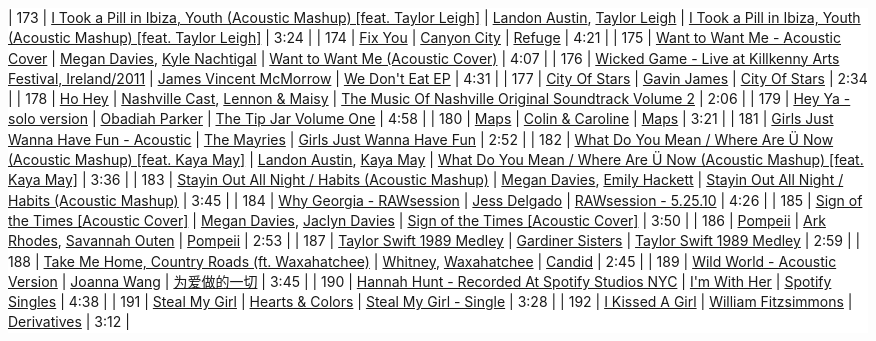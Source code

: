 | 173 | [I Took a Pill in Ibiza, Youth \(Acoustic Mashup\) \[feat\. Taylor Leigh\]](https://open.spotify.com/track/1LqLiOS2pby65qbMpvKdUh) | [Landon Austin](https://open.spotify.com/artist/2WROyFfIOmKtRopsTrIL52), [Taylor Leigh](https://open.spotify.com/artist/6vxZqaVbMaaKOS3jL4IqV1) | [I Took a Pill in Ibiza, Youth \(Acoustic Mashup\) \[feat\. Taylor Leigh\]](https://open.spotify.com/album/2wkEfWat2Q7nn6lZPrhIRm) | 3:24 |
| 174 | [Fix You](https://open.spotify.com/track/0J4sK2VO75cRSVoj0FokQn) | [Canyon City](https://open.spotify.com/artist/6TdfKQvrdHZdr4DIzjuWOr) | [Refuge](https://open.spotify.com/album/2skqfExK1zl4wW7s7vkCHu) | 4:21 |
| 175 | [Want to Want Me \- Acoustic Cover](https://open.spotify.com/track/5DK6YlsH7zI54P6bi2NYvS) | [Megan Davies](https://open.spotify.com/artist/09kCHZp9iFO2FJNb9lR6G5), [Kyle Nachtigal](https://open.spotify.com/artist/55dWGlPHFYuBbQYZQlSaKY) | [Want to Want Me \(Acoustic Cover\)](https://open.spotify.com/album/2fa3W2vsoviRoi6Em5IffK) | 4:07 |
| 176 | [Wicked Game \- Live at Killkenny Arts Festival, Ireland/2011](https://open.spotify.com/track/77mT8LF6gDOLZNOjUhmwfV) | [James Vincent McMorrow](https://open.spotify.com/artist/7FDlvgcodNfC0IBdWevl4u) | [We Don't Eat EP](https://open.spotify.com/album/0wk8Gzx0HhV71P4IpYFsEy) | 4:31 |
| 177 | [City Of Stars](https://open.spotify.com/track/4izE25w6PfpI4eRmzUmeEH) | [Gavin James](https://open.spotify.com/artist/25tMQOrIU4LlUo6Sv8v5SE) | [City Of Stars](https://open.spotify.com/album/5THm8pdE44tfMRJ1yiP1qD) | 2:34 |
| 178 | [Ho Hey](https://open.spotify.com/track/2BwRvOaG8JdpX3F5LqiLHo) | [Nashville Cast](https://open.spotify.com/artist/2NvmDZar6FF2CICK1yBS4I), [Lennon & Maisy](https://open.spotify.com/artist/720fJ5sGqAOhvU2IUypqIr) | [The Music Of Nashville Original Soundtrack Volume 2](https://open.spotify.com/album/2Q8nxuKZsr2Yaz20BmAHQT) | 2:06 |
| 179 | [Hey Ya \- solo version](https://open.spotify.com/track/6QeLUyIfNHCJhEMSPGwDgi) | [Obadiah Parker](https://open.spotify.com/artist/3Kji8hBU9Tqea6pAWRwagQ) | [The Tip Jar Volume One](https://open.spotify.com/album/75YvythgsopCVDoPR4R1Lx) | 4:58 |
| 180 | [Maps](https://open.spotify.com/track/7ED8yT6oWUoq5WVIfaka4e) | [Colin & Caroline](https://open.spotify.com/artist/2Y4125mDrgQyPD7dt76Rtm) | [Maps](https://open.spotify.com/album/7bwd4cmXcxV1tcv391C1IX) | 3:21 |
| 181 | [Girls Just Wanna Have Fun \- Acoustic](https://open.spotify.com/track/7rohDMzsbmSmol7sIZs0Px) | [The Mayries](https://open.spotify.com/artist/38SWPOPO1YqxUPnT4AAoID) | [Girls Just Wanna Have Fun](https://open.spotify.com/album/1WJCyViZxB0GWgvZicSxKY) | 2:52 |
| 182 | [What Do You Mean / Where Are Ü Now \(Acoustic Mashup\) \[feat\. Kaya May\]](https://open.spotify.com/track/2p0SmPbFXRfJAU9EYqaNX4) | [Landon Austin](https://open.spotify.com/artist/2WROyFfIOmKtRopsTrIL52), [Kaya May](https://open.spotify.com/artist/7o6uQNwIGw0FgF8U5vnfBV) | [What Do You Mean / Where Are Ü Now \(Acoustic Mashup\) \[feat\. Kaya May\]](https://open.spotify.com/album/3o9xQjnwRpbEfVDix0gpIa) | 3:36 |
| 183 | [Stayin Out All Night / Habits \(Acoustic Mashup\)](https://open.spotify.com/track/4NkQfLPOtO9lyr4bIUQFXI) | [Megan Davies](https://open.spotify.com/artist/09kCHZp9iFO2FJNb9lR6G5), [Emily Hackett](https://open.spotify.com/artist/4dTcd3R8sIuVhoOlqgqr0V) | [Stayin Out All Night / Habits \(Acoustic Mashup\)](https://open.spotify.com/album/37AWn0kDhAkvf5JxokIyxy) | 3:45 |
| 184 | [Why Georgia \- RAWsession](https://open.spotify.com/track/1ZyNC4ePk2gAtRWBNVmd6B) | [Jess Delgado](https://open.spotify.com/artist/7rkZ1O9S0fLbpWMQApubz5) | [RAWsession \- 5.25.10](https://open.spotify.com/album/1VjkHEj9MtBnoA3MTH4feP) | 4:26 |
| 185 | [Sign of the Times \[Acoustic Cover\]](https://open.spotify.com/track/3IuZkOwna8fITHHJaEZMBm) | [Megan Davies](https://open.spotify.com/artist/09kCHZp9iFO2FJNb9lR6G5), [Jaclyn Davies](https://open.spotify.com/artist/5MKHjGZGjZ7mZV0JPs9iot) | [Sign of the Times \[Acoustic Cover\]](https://open.spotify.com/album/3KPk7vVX1VPVfEwIhI0Pmc) | 3:50 |
| 186 | [Pompeii](https://open.spotify.com/track/7M288uc13UNSvwOSPfuEAL) | [Ark Rhodes](https://open.spotify.com/artist/3FOgrJd8jReZNmJ80a5PvO), [Savannah Outen](https://open.spotify.com/artist/0FcC38n7nTB9YS1xhFOKDX) | [Pompeii](https://open.spotify.com/album/3kJ5JBWRaoOgfz2alG0r5u) | 2:53 |
| 187 | [Taylor Swift 1989 Medley](https://open.spotify.com/track/6IOkSh1Kn5nv4QiotxLnYn) | [Gardiner Sisters](https://open.spotify.com/artist/3J28FLi8jjXtUGWf69cP7I) | [Taylor Swift 1989 Medley](https://open.spotify.com/album/1sryJNVhC3gJT4DE4RSh6f) | 2:59 |
| 188 | [Take Me Home, Country Roads \(ft\. Waxahatchee\)](https://open.spotify.com/track/4pR4OUNzzhK3vDY89PN1Oa) | [Whitney](https://open.spotify.com/artist/32aUoW94mJ7xTJI7fG0V1G), [Waxahatchee](https://open.spotify.com/artist/5IWCU0V9evBlW4gIeGY4zF) | [Candid](https://open.spotify.com/album/02b3E6hkZ8TslA7nDnrrb2) | 2:45 |
| 189 | [Wild World \- Acoustic Version](https://open.spotify.com/track/0ZWSpn7UgqAp4exbKEUD5g) | [Joanna Wang](https://open.spotify.com/artist/1km0aro5NJuoX5dE0Mub5C) | [为爱做的一切](https://open.spotify.com/album/019FOSKZXxS56quC2Wmb1K) | 3:45 |
| 190 | [Hannah Hunt \- Recorded At Spotify Studios NYC](https://open.spotify.com/track/2es17WUR55CXoDIcKtT0eZ) | [I'm With Her](https://open.spotify.com/artist/3oXddLOOjkoUuC2sX1RMdr) | [Spotify Singles](https://open.spotify.com/album/3r2nsltTqzo00OsH4aty5a) | 4:38 |
| 191 | [Steal My Girl](https://open.spotify.com/track/1A0ikIo9hqyp2D3SHxsLk4) | [Hearts & Colors](https://open.spotify.com/artist/3wjsrpfO6odEphTZWx45RQ) | [Steal My Girl \- Single](https://open.spotify.com/album/4ak0sQEx1xteb1eO6nupIp) | 3:28 |
| 192 | [I Kissed A Girl](https://open.spotify.com/track/4TBZ0i75gIWHedxf6N4Qwc) | [William Fitzsimmons](https://open.spotify.com/artist/41FEVJCBGidsJwbjq0KfgM) | [Derivatives](https://open.spotify.com/album/4Dd7OQGnbrlcNFHD9rf9W4) | 3:12 |